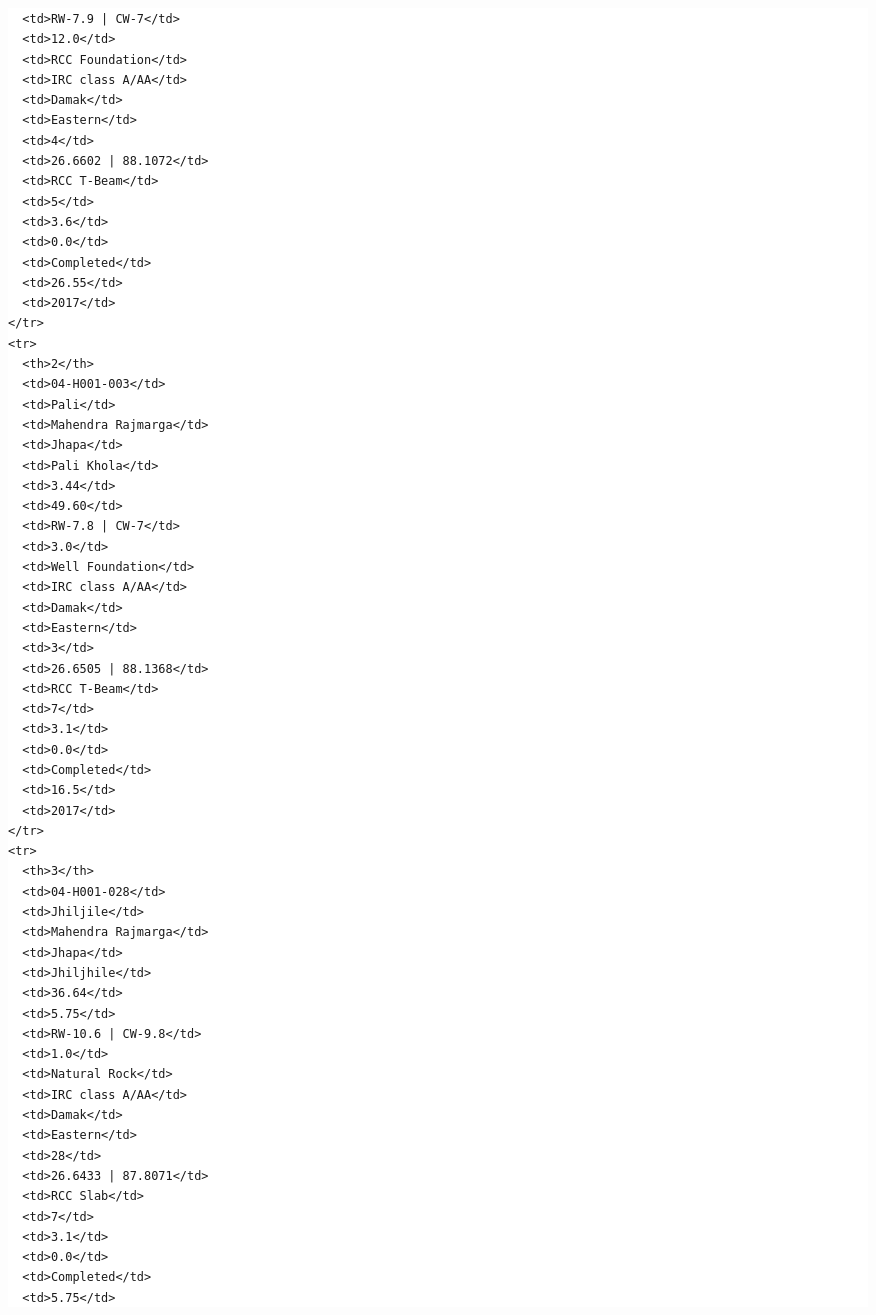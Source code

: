       <td>RW-7.9 | CW-7</td>
      <td>12.0</td>
      <td>RCC Foundation</td>
      <td>IRC class A/AA</td>
      <td>Damak</td>
      <td>Eastern</td>
      <td>4</td>
      <td>26.6602 | 88.1072</td>
      <td>RCC T-Beam</td>
      <td>5</td>
      <td>3.6</td>
      <td>0.0</td>
      <td>Completed</td>
      <td>26.55</td>
      <td>2017</td>
    </tr>
    <tr>
      <th>2</th>
      <td>04-H001-003</td>
      <td>Pali</td>
      <td>Mahendra Rajmarga</td>
      <td>Jhapa</td>
      <td>Pali Khola</td>
      <td>3.44</td>
      <td>49.60</td>
      <td>RW-7.8 | CW-7</td>
      <td>3.0</td>
      <td>Well Foundation</td>
      <td>IRC class A/AA</td>
      <td>Damak</td>
      <td>Eastern</td>
      <td>3</td>
      <td>26.6505 | 88.1368</td>
      <td>RCC T-Beam</td>
      <td>7</td>
      <td>3.1</td>
      <td>0.0</td>
      <td>Completed</td>
      <td>16.5</td>
      <td>2017</td>
    </tr>
    <tr>
      <th>3</th>
      <td>04-H001-028</td>
      <td>Jhiljile</td>
      <td>Mahendra Rajmarga</td>
      <td>Jhapa</td>
      <td>Jhiljhile</td>
      <td>36.64</td>
      <td>5.75</td>
      <td>RW-10.6 | CW-9.8</td>
      <td>1.0</td>
      <td>Natural Rock</td>
      <td>IRC class A/AA</td>
      <td>Damak</td>
      <td>Eastern</td>
      <td>28</td>
      <td>26.6433 | 87.8071</td>
      <td>RCC Slab</td>
      <td>7</td>
      <td>3.1</td>
      <td>0.0</td>
      <td>Completed</td>
      <td>5.75</td>
